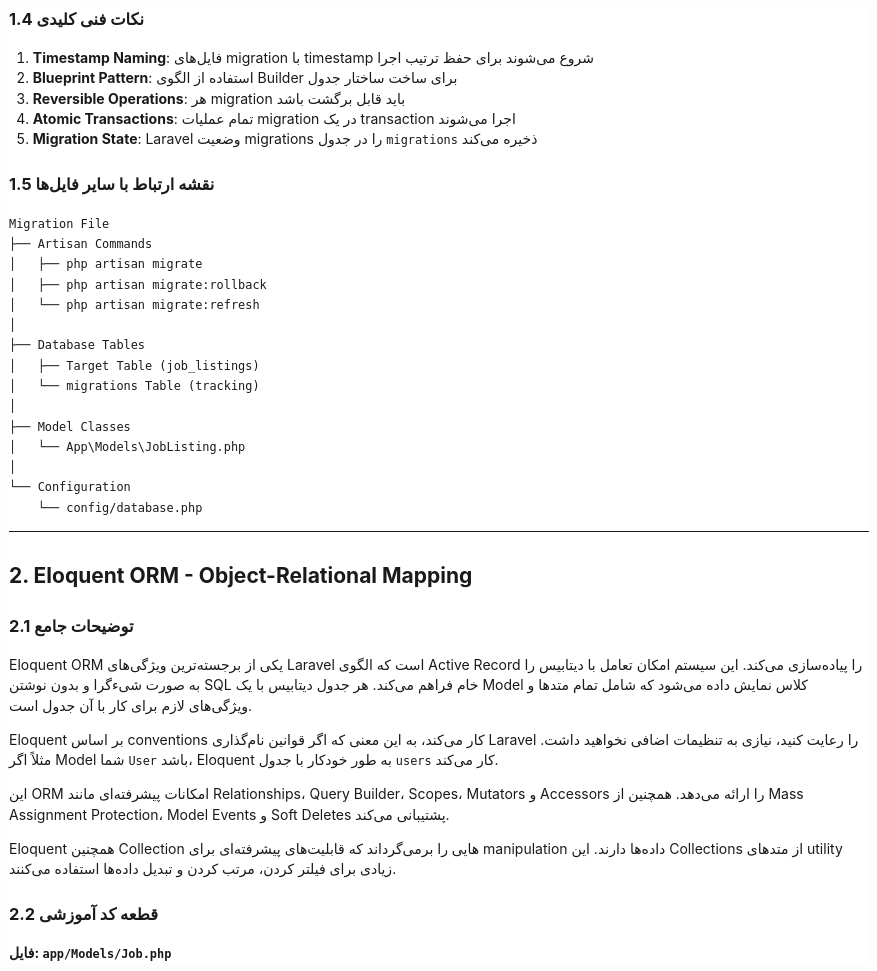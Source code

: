 ### 1.4 نکات فنی کلیدی

1. **Timestamp Naming**: فایل‌های migration با timestamp شروع می‌شوند برای حفظ ترتیب اجرا
2. **Blueprint Pattern**: استفاده از الگوی Builder برای ساخت ساختار جدول
3. **Reversible Operations**: هر migration باید قابل برگشت باشد
4. **Atomic Transactions**: تمام عملیات migration در یک transaction اجرا می‌شوند
5. **Migration State**: Laravel وضعیت migrations را در جدول `migrations` ذخیره می‌کند

### 1.5 نقشه ارتباط با سایر فایل‌ها

```
Migration File
├── Artisan Commands
│   ├── php artisan migrate
│   ├── php artisan migrate:rollback
│   └── php artisan migrate:refresh
│
├── Database Tables
│   ├── Target Table (job_listings)
│   └── migrations Table (tracking)
│
├── Model Classes
│   └── App\Models\JobListing.php
│
└── Configuration
    └── config/database.php
```

---

## 2. Eloquent ORM - Object-Relational Mapping

### 2.1 توضیحات جامع

Eloquent ORM یکی از برجسته‌ترین ویژگی‌های Laravel است که الگوی Active Record را پیاده‌سازی می‌کند. این سیستم امکان تعامل با دیتابیس را به صورت شیء‌گرا و بدون نوشتن SQL خام فراهم می‌کند. هر جدول دیتابیس با یک Model کلاس نمایش داده می‌شود که شامل تمام متدها و ویژگی‌های لازم برای کار با آن جدول است.

Eloquent بر اساس conventions کار می‌کند، به این معنی که اگر قوانین نام‌گذاری Laravel را رعایت کنید، نیازی به تنظیمات اضافی نخواهید داشت. مثلاً اگر Model شما `User` باشد، Eloquent به طور خودکار با جدول `users` کار می‌کند.

این ORM امکانات پیشرفته‌ای مانند Relationships، Query Builder، Scopes، Mutators و Accessors را ارائه می‌دهد. همچنین از Mass Assignment Protection، Model Events و Soft Deletes پشتیبانی می‌کند.

Eloquent همچنین Collection هایی را برمی‌گرداند که قابلیت‌های پیشرفته‌ای برای manipulation داده‌ها دارند. این Collections از متدهای utility زیادی برای فیلتر کردن، مرتب کردن و تبدیل داده‌ها استفاده می‌کنند.

### 2.2 قطعه کد آموزشی

**فایل: `app/Models/Job.php`**
